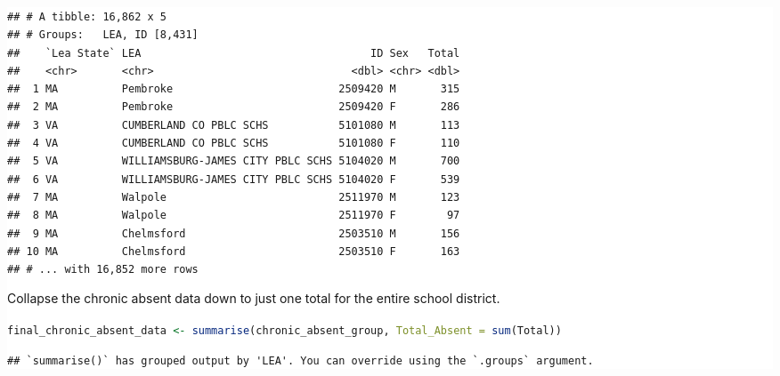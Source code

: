     ## # A tibble: 16,862 x 5
    ## # Groups:   LEA, ID [8,431]
    ##    `Lea State` LEA                                    ID Sex   Total
    ##    <chr>       <chr>                               <dbl> <chr> <dbl>
    ##  1 MA          Pembroke                          2509420 M       315
    ##  2 MA          Pembroke                          2509420 F       286
    ##  3 VA          CUMBERLAND CO PBLC SCHS           5101080 M       113
    ##  4 VA          CUMBERLAND CO PBLC SCHS           5101080 F       110
    ##  5 VA          WILLIAMSBURG-JAMES CITY PBLC SCHS 5104020 M       700
    ##  6 VA          WILLIAMSBURG-JAMES CITY PBLC SCHS 5104020 F       539
    ##  7 MA          Walpole                           2511970 M       123
    ##  8 MA          Walpole                           2511970 F        97
    ##  9 MA          Chelmsford                        2503510 M       156
    ## 10 MA          Chelmsford                        2503510 F       163
    ## # ... with 16,852 more rows

Collapse the chronic absent data down to just one total for the entire
school district.

``` r
final_chronic_absent_data <- summarise(chronic_absent_group, Total_Absent = sum(Total))
```

    ## `summarise()` has grouped output by 'LEA'. You can override using the `.groups` argument.
